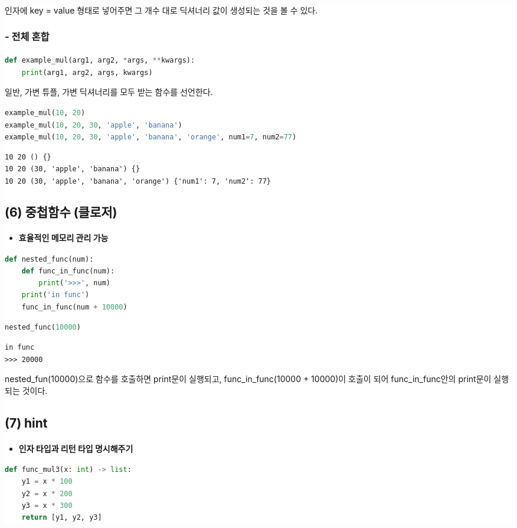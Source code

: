 
인자에 key = value 형태로 넣어주면 그 개수 대로 딕셔너리 값이 생성되는 것을 볼 수 있다.

### - 전체 혼합


```python
def example_mul(arg1, arg2, *args, **kwargs):
    print(arg1, arg2, args, kwargs)
```

일반, 가변 튜플, 가변 딕셔너리를 모두 받는 함수를 선언한다.  


```python
example_mul(10, 20)
example_mul(10, 20, 30, 'apple', 'banana')
example_mul(10, 20, 30, 'apple', 'banana', 'orange', num1=7, num2=77)
```

    10 20 () {}
    10 20 (30, 'apple', 'banana') {}
    10 20 (30, 'apple', 'banana', 'orange') {'num1': 7, 'num2': 77}
    

## (6) 중첩함수 (클로저) 
- **효율적인 메모리 관리 가능**


```python
def nested_func(num):
    def func_in_func(num):
        print('>>>', num)
    print('in func')
    func_in_func(num + 10000)
```


```python
nested_func(10000)
```

    in func
    >>> 20000
    

nested_fun(10000)으로 함수를 호출하면 print문이 실행되고, func_in_func(10000 + 10000)이 호출이 되어 func_in_func안의 print문이 실행되는 것이다. 

## (7) hint
- **인자 타입과 리턴 타입 명시해주기**


```python
def func_mul3(x: int) -> list: 
    y1 = x * 100 
    y2 = x * 200
    y3 = x * 300 
    return [y1, y2, y3]
```
